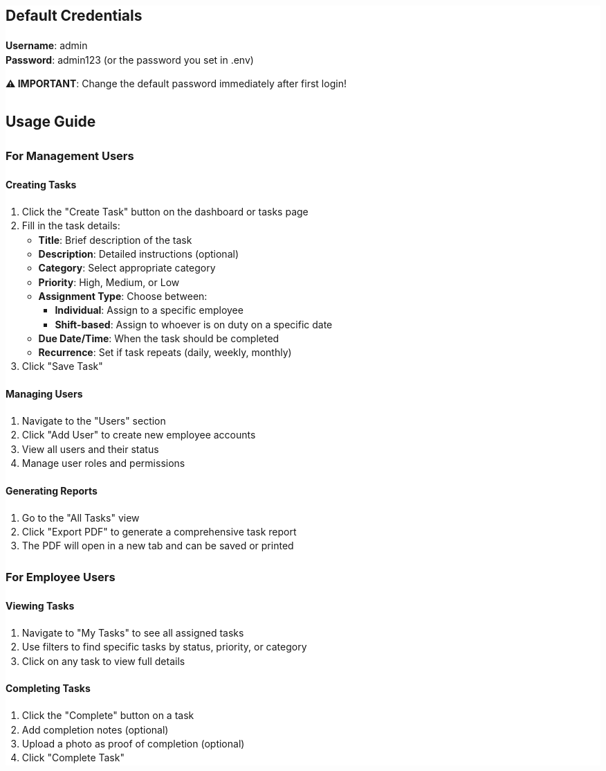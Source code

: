 ## Default Credentials

**Username**: admin  
**Password**: admin123 (or the password you set in .env)

**⚠️ IMPORTANT**: Change the default password immediately after first login!

## Usage Guide

### For Management Users

#### Creating Tasks

1. Click the "Create Task" button on the dashboard or tasks page
2. Fill in the task details:
   - **Title**: Brief description of the task
   - **Description**: Detailed instructions (optional)
   - **Category**: Select appropriate category
   - **Priority**: High, Medium, or Low
   - **Assignment Type**: Choose between:
     - **Individual**: Assign to a specific employee
     - **Shift-based**: Assign to whoever is on duty on a specific date
   - **Due Date/Time**: When the task should be completed
   - **Recurrence**: Set if task repeats (daily, weekly, monthly)
3. Click "Save Task"

#### Managing Users

1. Navigate to the "Users" section
2. Click "Add User" to create new employee accounts
3. View all users and their status
4. Manage user roles and permissions

#### Generating Reports

1. Go to the "All Tasks" view
2. Click "Export PDF" to generate a comprehensive task report
3. The PDF will open in a new tab and can be saved or printed

### For Employee Users

#### Viewing Tasks

1. Navigate to "My Tasks" to see all assigned tasks
2. Use filters to find specific tasks by status, priority, or category
3. Click on any task to view full details

#### Completing Tasks

1. Click the "Complete" button on a task
2. Add completion notes (optional)
3. Upload a photo as proof of completion (optional)
4. Click "Complete Task"
